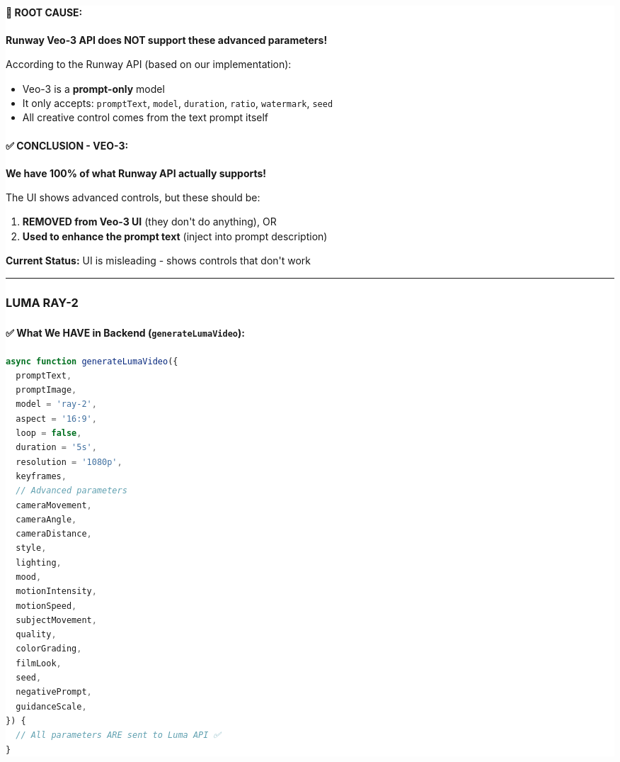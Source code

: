 #### **🎯 ROOT CAUSE:**
**Runway Veo-3 API does NOT support these advanced parameters!**

According to the Runway API (based on our implementation):
- Veo-3 is a **prompt-only** model
- It only accepts: `promptText`, `model`, `duration`, `ratio`, `watermark`, `seed`
- All creative control comes from the text prompt itself

#### **✅ CONCLUSION - VEO-3:**
**We have 100% of what Runway API actually supports!**

The UI shows advanced controls, but these should be:
1. **REMOVED from Veo-3 UI** (they don't do anything), OR
2. **Used to enhance the prompt text** (inject into prompt description)

**Current Status:** UI is misleading - shows controls that don't work

---

### **LUMA RAY-2**

#### **✅ What We HAVE in Backend (`generateLumaVideo`):**
```javascript
async function generateLumaVideo({
  promptText,
  promptImage,
  model = 'ray-2',
  aspect = '16:9',
  loop = false,
  duration = '5s',
  resolution = '1080p',
  keyframes,
  // Advanced parameters
  cameraMovement,
  cameraAngle,
  cameraDistance,
  style,
  lighting,
  mood,
  motionIntensity,
  motionSpeed,
  subjectMovement,
  quality,
  colorGrading,
  filmLook,
  seed,
  negativePrompt,
  guidanceScale,
}) {
  // All parameters ARE sent to Luma API ✅
}
```
